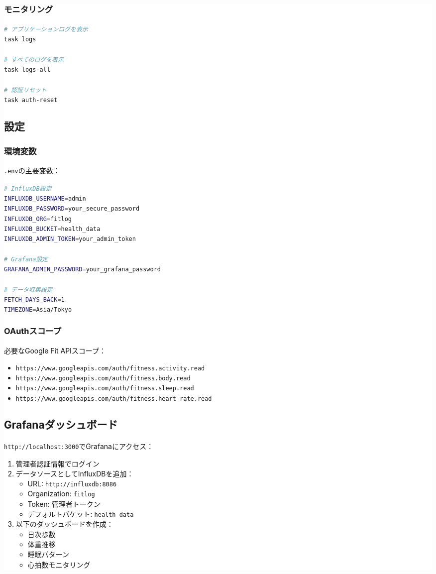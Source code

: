 ### モニタリング

```bash
# アプリケーションログを表示
task logs

# すべてのログを表示
task logs-all

# 認証リセット
task auth-reset
```

## 設定

### 環境変数

`.env`の主要変数：

```bash
# InfluxDB設定
INFLUXDB_USERNAME=admin
INFLUXDB_PASSWORD=your_secure_password
INFLUXDB_ORG=fitlog
INFLUXDB_BUCKET=health_data
INFLUXDB_ADMIN_TOKEN=your_admin_token

# Grafana設定
GRAFANA_ADMIN_PASSWORD=your_grafana_password

# データ収集設定
FETCH_DAYS_BACK=1
TIMEZONE=Asia/Tokyo
```

### OAuthスコープ

必要なGoogle Fit APIスコープ：

- `https://www.googleapis.com/auth/fitness.activity.read`
- `https://www.googleapis.com/auth/fitness.body.read`
- `https://www.googleapis.com/auth/fitness.sleep.read`
- `https://www.googleapis.com/auth/fitness.heart_rate.read`

## Grafanaダッシュボード

`http://localhost:3000`でGrafanaにアクセス：

1. 管理者認証情報でログイン
2. データソースとしてInfluxDBを追加：
   - URL: `http://influxdb:8086`
   - Organization: `fitlog`
   - Token: 管理者トークン
   - デフォルトバケット: `health_data`
3. 以下のダッシュボードを作成：
   - 日次歩数
   - 体重推移
   - 睡眠パターン
   - 心拍数モニタリング
